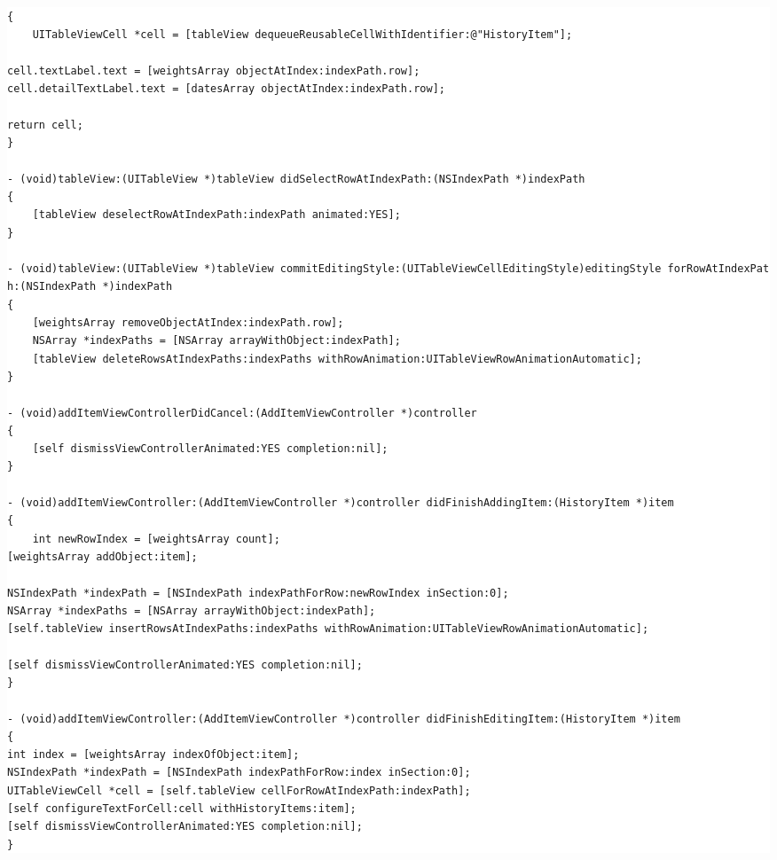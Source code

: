 ```
{
    UITableViewCell *cell = [tableView dequeueReusableCellWithIdentifier:@"HistoryItem"];

cell.textLabel.text = [weightsArray objectAtIndex:indexPath.row];  
cell.detailTextLabel.text = [datesArray objectAtIndex:indexPath.row];    

return cell;
}

- (void)tableView:(UITableView *)tableView didSelectRowAtIndexPath:(NSIndexPath *)indexPath
{
    [tableView deselectRowAtIndexPath:indexPath animated:YES];
}

- (void)tableView:(UITableView *)tableView commitEditingStyle:(UITableViewCellEditingStyle)editingStyle forRowAtIndexPath:(NSIndexPath *)indexPath
{
    [weightsArray removeObjectAtIndex:indexPath.row];
    NSArray *indexPaths = [NSArray arrayWithObject:indexPath];
    [tableView deleteRowsAtIndexPaths:indexPaths withRowAnimation:UITableViewRowAnimationAutomatic];
}

- (void)addItemViewControllerDidCancel:(AddItemViewController *)controller
{
    [self dismissViewControllerAnimated:YES completion:nil];
}

- (void)addItemViewController:(AddItemViewController *)controller didFinishAddingItem:(HistoryItem *)item
{
    int newRowIndex = [weightsArray count];
[weightsArray addObject:item];

NSIndexPath *indexPath = [NSIndexPath indexPathForRow:newRowIndex inSection:0];
NSArray *indexPaths = [NSArray arrayWithObject:indexPath];
[self.tableView insertRowsAtIndexPaths:indexPaths withRowAnimation:UITableViewRowAnimationAutomatic];

[self dismissViewControllerAnimated:YES completion:nil];
}

- (void)addItemViewController:(AddItemViewController *)controller didFinishEditingItem:(HistoryItem *)item
{
int index = [weightsArray indexOfObject:item];
NSIndexPath *indexPath = [NSIndexPath indexPathForRow:index inSection:0];
UITableViewCell *cell = [self.tableView cellForRowAtIndexPath:indexPath];
[self configureTextForCell:cell withHistoryItems:item];
[self dismissViewControllerAnimated:YES completion:nil];
} 
```
